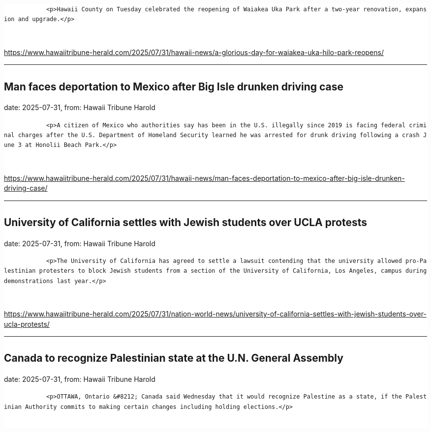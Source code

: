 
				<p>Hawaii County on Tuesday celebrated the reopening of Waiakea Uka Park after a two-year renovation, expansion and upgrade.</p>
			 

<br> 

<https://www.hawaiitribune-herald.com/2025/07/31/hawaii-news/a-glorious-day-for-waiakea-uka-hilo-park-reopens/>

---

## Man faces deportation to Mexico after Big Isle drunken driving case

date: 2025-07-31, from: Hawaii Tribune Harold


				<p>A citizen of Mexico who authorities say has been in the U.S. illegally since 2019 is facing federal criminal charges after the U.S. Department of Homeland Security learned he was arrested for drunk driving following a crash June 3 at Honolii Beach Park.</p>
			 

<br> 

<https://www.hawaiitribune-herald.com/2025/07/31/hawaii-news/man-faces-deportation-to-mexico-after-big-isle-drunken-driving-case/>

---

## University of California settles with Jewish students over UCLA protests

date: 2025-07-31, from: Hawaii Tribune Harold


				<p>The University of California has agreed to settle a lawsuit contending that the university allowed pro-Palestinian protesters to block Jewish students from a section of the University of California, Los Angeles, campus during demonstrations last year.</p>
			 

<br> 

<https://www.hawaiitribune-herald.com/2025/07/31/nation-world-news/university-of-california-settles-with-jewish-students-over-ucla-protests/>

---

## Canada to recognize Palestinian state at the U.N. General Assembly

date: 2025-07-31, from: Hawaii Tribune Harold


				<p>OTTAWA, Ontario &#8212; Canada said Wednesday that it would recognize Palestine as a state, if the Palestinian Authority commits to making certain changes including holding elections.</p>
			 

<br> 
